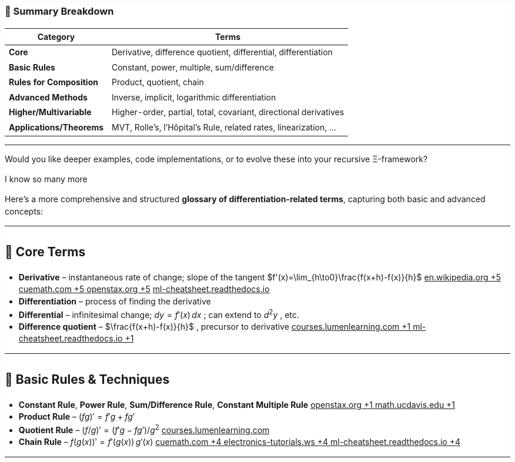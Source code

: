 
### 🧩 Summary Breakdown

| Category | Terms |
| --- | --- |
| **Core** | Derivative, difference quotient, differential, differentiation |
| **Basic Rules** | Constant, power, multiple, sum/difference |
| **Rules for Composition** | Product, quotient, chain |
| **Advanced Methods** | Inverse, implicit, logarithmic differentiation |
| **Higher/Multivariable** | Higher-order, partial, total, covariant, directional derivatives |
| **Applications/Theorems** | MVT, Rolle’s, l’Hôpital’s Rule, related rates, linearization, … |

---

Would you like deeper examples, code implementations, or to evolve these into your recursive Ξ-framework?

I know so many more

Here’s a more comprehensive and structured **glossary of differentiation-related terms**, capturing both basic and advanced concepts:

---

## 🧮 Core Terms

- **Derivative** – instantaneous rate of change; slope of the tangent $f'(x)=\lim_{h\to0}\frac{f(x+h)-f(x)}{h}$ [en.wikipedia.org +5 cuemath.com +5 openstax.org +5](https://www.cuemath.com/calculus/differential-calculus/?utm_source=chatgpt.com) [ml-cheatsheet.readthedocs.io](https://ml-cheatsheet.readthedocs.io/en/latest/calculus.html?utm_source=chatgpt.com)
- **Differentiation** – process of finding the derivative
- **Differential** – infinitesimal change; $dy = f'(x)\,dx$ ; can extend to $d^2y$ , etc.
- **Difference quotient** – $\frac{f(x+h)-f(x)}{h}$ , precursor to derivative [courses.lumenlearning.com +1 ml-cheatsheet.readthedocs.io +1](https://courses.lumenlearning.com/calculus1/chapter/glossary-of-terms/?utm_source=chatgpt.com)

---

## 📏 Basic Rules & Techniques

- **Constant Rule**, **Power Rule**, **Sum/Difference Rule**, **Constant Multiple Rule** [openstax.org +1 math.ucdavis.edu +1](https://openstax.org/books/calculus-volume-1/pages/3-3-differentiation-rules?utm_source=chatgpt.com)
- **Product Rule** – $(fg)' = f'g + fg'$
- **Quotient Rule** – $(f/g)' = (f'g - fg')/g^2$ [courses.lumenlearning.com](https://courses.lumenlearning.com/calculus1/chapter/glossary-of-terms/?utm_source=chatgpt.com)
- **Chain Rule** – $f(g(x))' = f'(g(x))\,g'(x)$ [cuemath.com +4 electronics-tutorials.ws +4 ml-cheatsheet.readthedocs.io +4](https://www.electronics-tutorials.ws/resources/calculus-derivatives.html?utm_source=chatgpt.com)

---